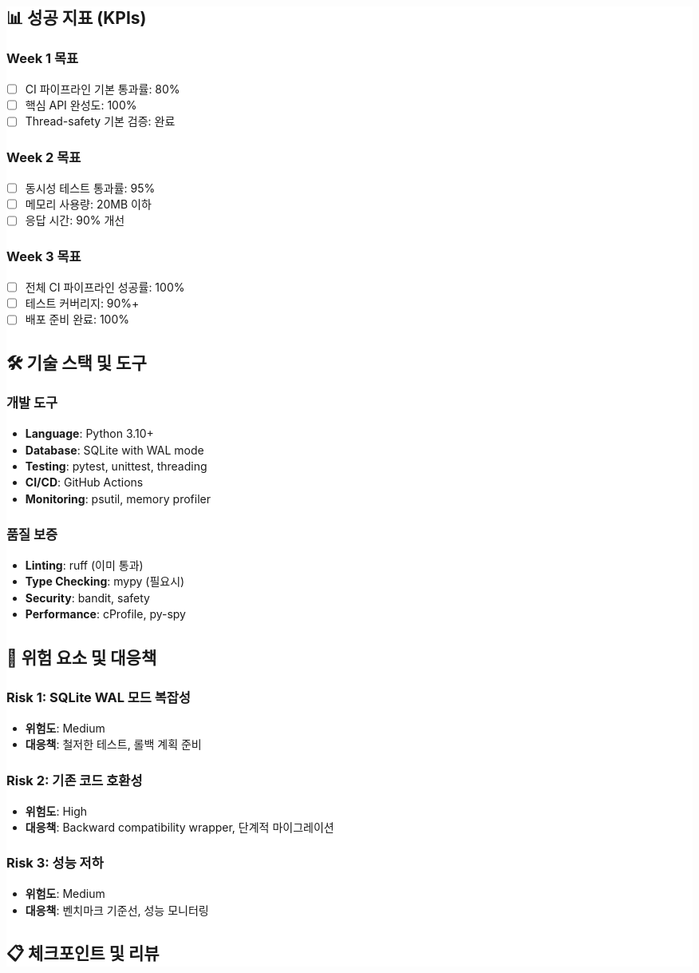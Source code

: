 ## 📊 성공 지표 (KPIs)

### **Week 1 목표**
- [ ] CI 파이프라인 기본 통과률: 80%
- [ ] 핵심 API 완성도: 100%
- [ ] Thread-safety 기본 검증: 완료

### **Week 2 목표**  
- [ ] 동시성 테스트 통과률: 95%
- [ ] 메모리 사용량: 20MB 이하
- [ ] 응답 시간: 90% 개선

### **Week 3 목표**
- [ ] 전체 CI 파이프라인 성공률: 100%
- [ ] 테스트 커버리지: 90%+
- [ ] 배포 준비 완료: 100%

## 🛠️ 기술 스택 및 도구

### **개발 도구**
- **Language**: Python 3.10+
- **Database**: SQLite with WAL mode
- **Testing**: pytest, unittest, threading
- **CI/CD**: GitHub Actions
- **Monitoring**: psutil, memory profiler

### **품질 보증**
- **Linting**: ruff (이미 통과)
- **Type Checking**: mypy (필요시)
- **Security**: bandit, safety
- **Performance**: cProfile, py-spy

## 🚦 위험 요소 및 대응책

### **Risk 1: SQLite WAL 모드 복잡성**
- **위험도**: Medium
- **대응책**: 철저한 테스트, 롤백 계획 준비

### **Risk 2: 기존 코드 호환성**
- **위험도**: High  
- **대응책**: Backward compatibility wrapper, 단계적 마이그레이션

### **Risk 3: 성능 저하**
- **위험도**: Medium
- **대응책**: 벤치마크 기준선, 성능 모니터링

## 📋 체크포인트 및 리뷰
